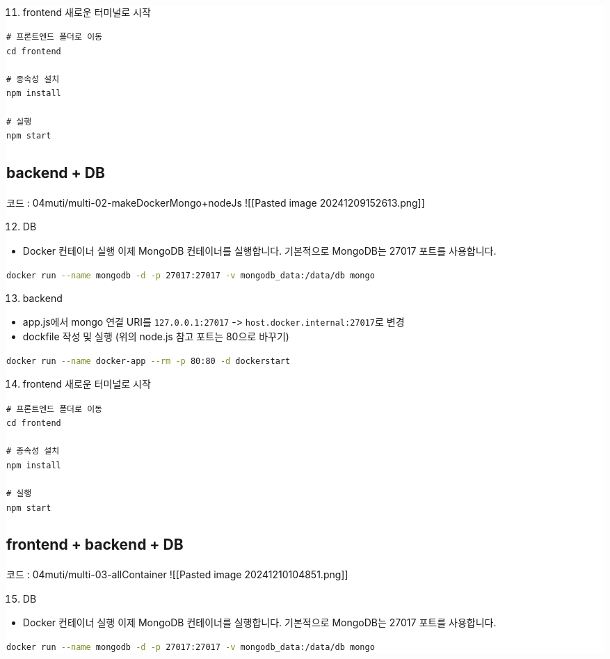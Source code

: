 11) frontend
새로운 터미널로 시작
```shell
# 프론트엔드 폴더로 이동
cd frontend

# 종속성 설치
npm install

# 실행
npm start
```


## backend + DB
코드 : 04muti/multi-02-makeDockerMongo+nodeJs
![[Pasted image 20241209152613.png]]

12) DB
- Docker 컨테이너 실행
이제 MongoDB 컨테이너를 실행합니다. 기본적으로 MongoDB는 27017 포트를 사용합니다. 
```bash
docker run --name mongodb -d -p 27017:27017 -v mongodb_data:/data/db mongo
```

13) backend
- app.js에서 mongo 연결 URI를 `127.0.0.1:27017` -> `host.docker.internal:27017`로 변경
- dockfile 작성 및 실행 (위의 node.js 참고 포트는 80으로 바꾸기)
```bash
docker run --name docker-app --rm -p 80:80 -d dockerstart      
```

14) frontend
새로운 터미널로 시작
```shell
# 프론트엔드 폴더로 이동
cd frontend

# 종속성 설치
npm install

# 실행
npm start
```

## frontend + backend + DB
코드 : 04muti/multi-03-allContainer
![[Pasted image 20241210104851.png]]

15) DB
- Docker 컨테이너 실행
이제 MongoDB 컨테이너를 실행합니다. 기본적으로 MongoDB는 27017 포트를 사용합니다. 
```bash
docker run --name mongodb -d -p 27017:27017 -v mongodb_data:/data/db mongo
```
